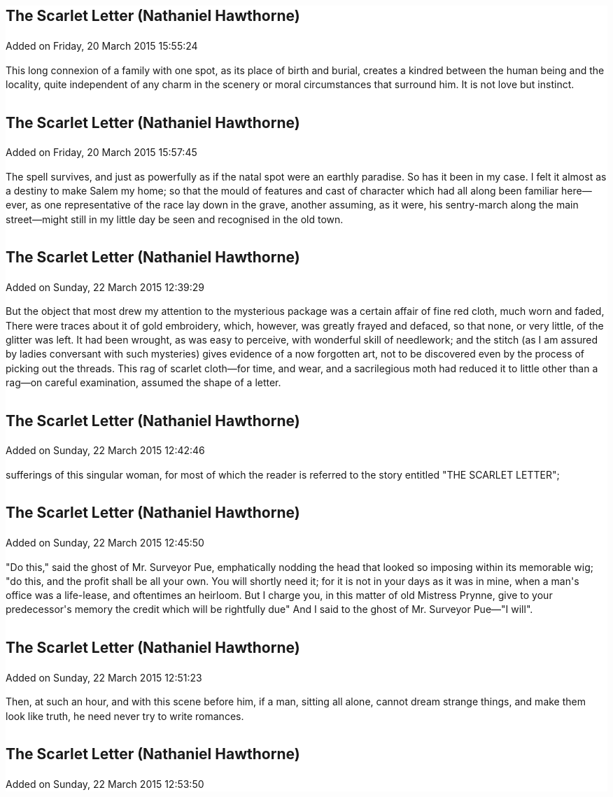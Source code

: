 ## The Scarlet Letter (Nathaniel Hawthorne)
Added on Friday, 20 March 2015 15:55:24

This long connexion of a family with one spot, as its place of birth and burial, creates a kindred between the human being and the locality, quite independent of any charm in the scenery or moral circumstances that surround him. It is not love but instinct.

## The Scarlet Letter (Nathaniel Hawthorne)
Added on Friday, 20 March 2015 15:57:45

The spell survives, and just as powerfully as if the natal spot were an earthly paradise. So has it been in my case. I felt it almost as a destiny to make Salem my home; so that the mould of features and cast of character which had all along been familiar here—ever, as one representative of the race lay down in the grave, another assuming, as it were, his sentry-march along the main street—might still in my little day be seen and recognised in the old town.

## The Scarlet Letter (Nathaniel Hawthorne)
Added on Sunday, 22 March 2015 12:39:29

But the object that most drew my attention to the mysterious package was a certain affair of fine red cloth, much worn and faded, There were traces about it of gold embroidery, which, however, was greatly frayed and defaced, so that none, or very little, of the glitter was left. It had been wrought, as was easy to perceive, with wonderful skill of needlework; and the stitch (as I am assured by ladies conversant with such mysteries) gives evidence of a now forgotten art, not to be discovered even by the process of picking out the threads. This rag of scarlet cloth—for time, and wear, and a sacrilegious moth had reduced it to little other than a rag—on careful examination, assumed the shape of a letter.

## The Scarlet Letter (Nathaniel Hawthorne)
Added on Sunday, 22 March 2015 12:42:46

sufferings of this singular woman, for most of which the reader is referred to the story entitled "THE SCARLET LETTER";

## The Scarlet Letter (Nathaniel Hawthorne)
Added on Sunday, 22 March 2015 12:45:50

"Do this," said the ghost of Mr. Surveyor Pue, emphatically nodding the head that looked so imposing within its memorable wig; "do this, and the profit shall be all your own. You will shortly need it; for it is not in your days as it was in mine, when a man's office was a life-lease, and oftentimes an heirloom. But I charge you, in this matter of old Mistress Prynne, give to your predecessor's memory the credit which will be rightfully due" And I said to the ghost of Mr. Surveyor Pue—"I will".

## The Scarlet Letter (Nathaniel Hawthorne)
Added on Sunday, 22 March 2015 12:51:23

Then, at such an hour, and with this scene before him, if a man, sitting all alone, cannot dream strange things, and make them look like truth, he need never try to write romances.

## The Scarlet Letter (Nathaniel Hawthorne)
Added on Sunday, 22 March 2015 12:53:50
